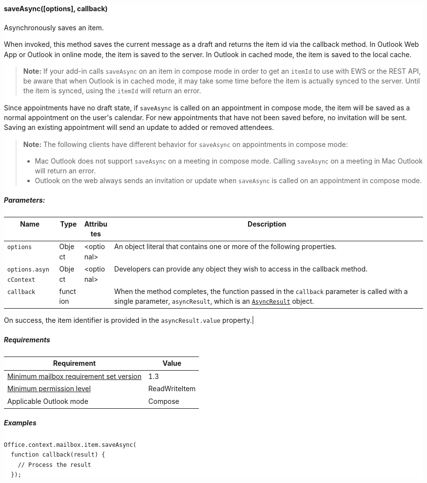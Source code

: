 ####  saveAsync([options], callback)

Asynchronously saves an item.

When invoked, this method saves the current message as a draft and returns the item id via the callback method. In Outlook Web App or Outlook in online mode, the item is saved to the server. In Outlook in cached mode, the item is saved to the local cache.

> **Note:** If your add-in calls `saveAsync` on an item in compose mode in order to get an `itemId` to use with EWS or the REST API, be aware that when Outlook is in cached mode, it may take some time before the item is actually synced to the server. Until the item is synced, using the `itemId` will return an error.

Since appointments have no draft state, if `saveAsync` is called on an appointment in compose mode, the item will be saved as a normal appointment on the user's calendar. For new appointments that have not been saved before, no invitation will be sent. Saving an existing appointment will send an update to added or removed attendees.

> **Note:** The following clients have different behavior for `saveAsync` on appointments in compose mode:
>
> - Mac Outlook does not support `saveAsync` on a meeting in compose mode. Calling `saveAsync` on a meeting in Mac Outlook will return an error.
> - Outlook on the web always sends an invitation or update when `saveAsync` is called on an appointment in compose mode.

##### Parameters:

|Name| Type| Attributes| Description|
|---|---|---|---|
|`options`| Object| &lt;optional&gt;|An object literal that contains one or more of the following properties.|
|`options.asyncContext`| Object| &lt;optional&gt;|Developers can provide any object they wish to access in the callback method.|
|`callback`| function||When the method completes, the function passed in the `callback` parameter is called with a single parameter, `asyncResult`, which is an [`AsyncResult`](simple-types.md#asyncresult) object.

On success, the item identifier is provided in the `asyncResult.value` property.|

##### Requirements

|Requirement| Value|
|---|---|
|[Minimum mailbox requirement set version](../tutorial-api-requirement-sets.md)| 1.3|
|[Minimum permission level](../../../docs/outlook/understanding-outlook-add-in-permissions.md)| ReadWriteItem|
|Applicable Outlook mode| Compose|

##### Examples

```
Office.context.mailbox.item.saveAsync(
  function callback(result) {
    // Process the result
  });
```

